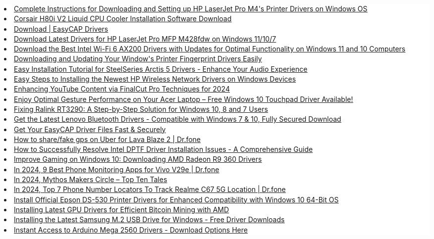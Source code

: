 <li><a href="https://win-amazing.techidaily.com/complete-instructions-for-downloading-and-setting-up-hp-laserjet-pro-m4s-printer-drivers-on-windows-os/"><u>Complete Instructions for Downloading and Setting up HP LaserJet Pro M4's Printer Drivers on Windows OS</u></a></li>
<li><a href="https://win-amazing.techidaily.com/corsair-h80i-v2-liquid-cpu-cooler-installation-software-download/"><u>Corsair H80i V2 Liquid CPU Cooler Installation Software Download</u></a></li>
<li><a href="https://win-amazing.techidaily.com/download-easycap-drivers/"><u>Download | EasyCAP Drivers</u></a></li>
<li><a href="https://win-amazing.techidaily.com/download-latest-drivers-for-hp-laserjet-pro-mfp-m428fdw-on-windows-11107/"><u>Download Latest Drivers for HP LaserJet Pro MFP M428fdw on Windows 11/10/7</u></a></li>
<li><a href="https://win-amazing.techidaily.com/download-the-best-intel-wi-fi-6-ax200-drivers-with-updates-for-optimal-functionality-on-windows-11-and-10-computers/"><u>Download the Best Intel Wi-Fi 6 AX200 Drivers with Updates for Optimal Functionality on Windows 11 and 10 Computers</u></a></li>
<li><a href="https://win-amazing.techidaily.com/downloading-and-updating-your-windows-printer-fingerprint-drivers-easily/"><u>Downloading and Updating Your Window's Printer Fingerprint Drivers Easily</u></a></li>
<li><a href="https://win-amazing.techidaily.com/easy-installation-tutorial-for-steelseries-arctis-5-drivers-enhance-your-audio-experience/"><u>Easy Installation Tutorial for SteelSeries Arctis 5 Drivers - Enhance Your Audio Experience</u></a></li>
<li><a href="https://win-amazing.techidaily.com/easy-steps-to-installing-the-newest-hp-wireless-network-drivers-on-windows-devices/"><u>Easy Steps to Installing the Newest HP Wireless Network Drivers on Windows Devices</u></a></li>
<li><a href="https://youtube-video-recordings.techidaily.com/enhancing-youtube-content-via-finalcut-pro-techniques-for-2024/"><u>Enhancing YouTube Content via FinalCut Pro Techniques for 2024</u></a></li>
<li><a href="https://win-amazing.techidaily.com/enjoy-optimal-gesture-performance-on-your-acer-laptop-free-windows-10-touchpad-driver-available/"><u>Enjoy Optimal Gesture Performance on Your Acer Laptop – Free Windows 10 Touchpad Driver Available!</u></a></li>
<li><a href="https://win-amazing.techidaily.com/fixing-ralink-rt3290-a-step-by-step-solution-for-windows-10-8-and-7-users/"><u>Fixing Ralink RT3290: A Step-by-Step Solution for Windows 10, 8 and 7 Users</u></a></li>
<li><a href="https://win-amazing.techidaily.com/get-the-latest-lenovo-bluetooth-drivers-compatible-with-windows-7-and-10-fully-secured-download/"><u>Get the Latest Lenovo Bluetooth Drivers - Compatible with Windows 7 & 10, Fully Secured Download</u></a></li>
<li><a href="https://win-amazing.techidaily.com/get-your-easycap-driver-files-fast-and-securely/"><u>Get Your EasyCAP Driver Files Fast & Securely</u></a></li>
<li><a href="https://fake-location.techidaily.com/how-to-sharefake-gps-on-uber-for-lava-blaze-2-drfone-by-drfone-virtual-android/"><u>How to share/fake gps on Uber for Lava Blaze 2 | Dr.fone</u></a></li>
<li><a href="https://win-amazing.techidaily.com/how-to-successfully-resolve-intel-dptf-driver-installation-issues-a-comprehensive-guide/"><u>How to Successfully Resolve Intel DPTF Driver Installation Issues - A Comprehensive Guide</u></a></li>
<li><a href="https://win-amazing.techidaily.com/improve-gaming-on-windows-10-downloading-amd-radeon-r9-360-drivers/"><u>Improve Gaming on Windows 10: Downloading AMD Radeon R9 360 Drivers</u></a></li>
<li><a href="https://android-location-track.techidaily.com/in-2024-9-best-phone-monitoring-apps-for-vivo-v29e-drfone-by-drfone-virtual-android/"><u>In 2024, 9 Best Phone Monitoring Apps for Vivo V29e | Dr.fone</u></a></li>
<li><a href="https://extra-approaches.techidaily.com/in-2024-mythos-makers-circle-top-ten-tales/"><u>In 2024, Mythos Makers Circle – Top Ten Tales</u></a></li>
<li><a href="https://android-location-track.techidaily.com/in-2024-top-7-phone-number-locators-to-track-realme-c67-5g-location-drfone-by-drfone-virtual-android/"><u>In 2024, Top 7 Phone Number Locators To Track Realme C67 5G Location | Dr.fone</u></a></li>
<li><a href="https://win-amazing.techidaily.com/install-official-epson-ds-530-printer-drivers-for-enhanced-compatibility-with-windows-10-64-bit-os/"><u>Install Official Epson DS-530 Printer Drivers for Enhanced Compatibility with Windows 10 64-Bit OS</u></a></li>
<li><a href="https://win-amazing.techidaily.com/installing-latest-gpu-drivers-for-efficient-bitcoin-mining-with-amd/"><u>Installing Latest GPU Drivers for Efficient Bitcoin Mining with AMD</u></a></li>
<li><a href="https://win-amazing.techidaily.com/1722971859905-installing-the-latest-samsung-2-usb-drive-for-windows-free-driver-downloads/"><u>Installing the Latest Samsung Ⅿ.2 USB Drive for Windows - Free Driver Downloads</u></a></li>
<li><a href="https://win-amazing.techidaily.com/instant-access-to-arduino-mega-2560-drivers-download-options-here/"><u>Instant Access to Arduino Mega 2560 Drivers - Download Options Here</u></a></li>